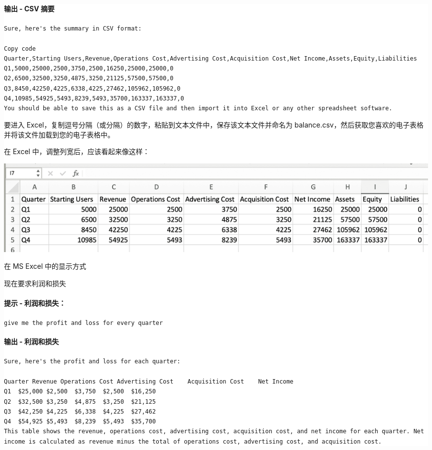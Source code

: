 #### 输出 - CSV 摘要

```
Sure, here's the summary in CSV format:

Copy code
Quarter,Starting Users,Revenue,Operations Cost,Advertising Cost,Acquisition Cost,Net Income,Assets,Equity,Liabilities
Q1,5000,25000,2500,3750,2500,16250,25000,25000,0
Q2,6500,32500,3250,4875,3250,21125,57500,57500,0
Q3,8450,42250,4225,6338,4225,27462,105962,105962,0
Q4,10985,54925,5493,8239,5493,35700,163337,163337,0
You should be able to save this as a CSV file and then import it into Excel or any other spreadsheet software.
```

要进入 Excel，复制逗号分隔（或分隔）的数字，粘贴到文本文件中，保存该文本文件并命名为 balance.csv，然后获取您喜欢的电子表格并将该文件加载到您的电子表格中。

在 Excel 中，调整列宽后，应该看起来像这样：

![](img/ai-pwr-prod-hb-image-11.png)

在 MS Excel 中的显示方式

现在要求利润和损失

#### 提示 - 利润和损失：

```
give me the profit and loss for every quarter
```

#### 输出 - 利润和损失

```
Sure, here's the profit and loss for each quarter:

Quarter	Revenue	Operations Cost	Advertising Cost	Acquisition Cost	Net Income
Q1	$25,000	$2,500	$3,750	$2,500	$16,250
Q2	$32,500	$3,250	$4,875	$3,250	$21,125
Q3	$42,250	$4,225	$6,338	$4,225	$27,462
Q4	$54,925	$5,493	$8,239	$5,493	$35,700
This table shows the revenue, operations cost, advertising cost, acquisition cost, and net income for each quarter. Net income is calculated as revenue minus the total of operations cost, advertising cost, and acquisition cost.
```
